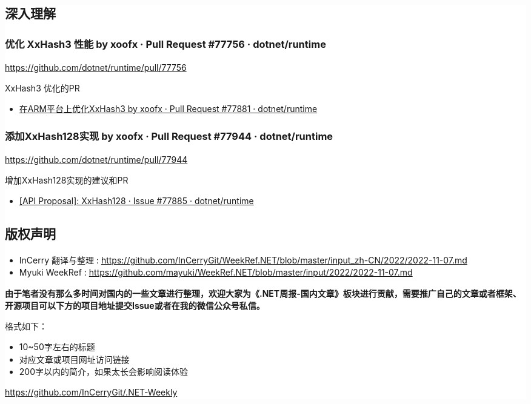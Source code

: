 ## 深入理解
### 优化 XxHash3 性能 by xoofx · Pull Request #77756 · dotnet/runtime
https://github.com/dotnet/runtime/pull/77756

XxHash3 优化的PR

- [在ARM平台上优化XxHash3 by xoofx · Pull Request #77881 · dotnet/runtime](https://github.com/dotnet/runtime/pull/77881)

### 添加XxHash128实现 by xoofx · Pull Request #77944 · dotnet/runtime
https://github.com/dotnet/runtime/pull/77944

增加XxHash128实现的建议和PR

- [[API Proposal]: XxHash128 · Issue #77885 · dotnet/runtime](https://github.com/dotnet/runtime/issues/77885)

## 版权声明

* InCerry 翻译与整理 : https://github.com/InCerryGit/WeekRef.NET/blob/master/input_zh-CN/2022/2022-11-07.md
* Myuki WeekRef : https://github.com/mayuki/WeekRef.NET/blob/master/input/2022/2022-11-07.md

**由于笔者没有那么多时间对国内的一些文章进行整理，欢迎大家为《.NET周报-国内文章》板块进行贡献，需要推广自己的文章或者框架、开源项目可以下方的项目地址提交Issue或者在我的微信公众号私信。**

格式如下：

* 10~50字左右的标题
* 对应文章或项目网址访问链接
* 200字以内的简介，如果太长会影响阅读体验

https://github.com/InCerryGit/.NET-Weekly